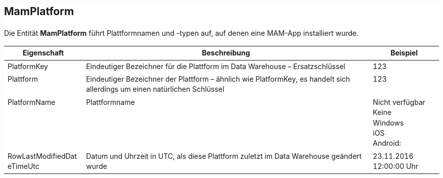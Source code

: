 ## <a name="mamplatform"></a>MamPlatform

Die Entität **MamPlatform** führt Plattformnamen und -typen auf, auf denen eine MAM-App installiert wurde.


|          Eigenschaft          |                                    Beschreibung                                    |                         Beispiel                         |
|----------------------------|-----------------------------------------------------------------------------------|---------------------------------------------------------|
|        PlatformKey         |     Eindeutiger Bezeichner für die Plattform im Data Warehouse – Ersatzschlüssel      |                           123                           |
|          Plattform          | Eindeutiger Bezeichner der Plattform – ähnlich wie PlatformKey, es handelt sich allerdings um einen natürlichen Schlüssel |                           123                           |
|        PlatformName        |                                   Plattformname                                   | Nicht verfügbar <br>Keine <br>Windows <br>iOS <br>Android: |
| RowLastModifiedDateTimeUtc | Datum und Uhrzeit in UTC, als diese Plattform zuletzt im Data Warehouse geändert wurde  |                 23.11.2016 12:00:00 Uhr                  |

